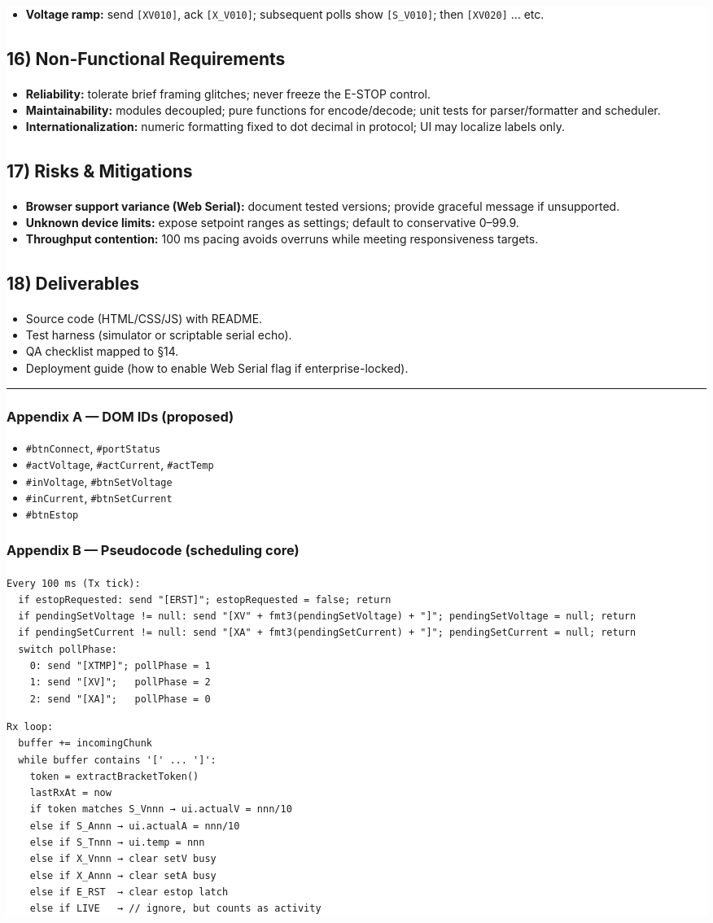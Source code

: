 - **Voltage ramp:** send `[XV010]`, ack `[X_V010]`; subsequent polls show `[S_V010]`; then `[XV020]` … etc.

## 16) Non-Functional Requirements

- **Reliability:** tolerate brief framing glitches; never freeze the E-STOP control.
- **Maintainability:** modules decoupled; pure functions for encode/decode; unit tests for parser/formatter and scheduler.
- **Internationalization:** numeric formatting fixed to dot decimal in protocol; UI may localize labels only.

## 17) Risks & Mitigations

- **Browser support variance (Web Serial):** document tested versions; provide graceful message if unsupported.
- **Unknown device limits:** expose setpoint ranges as settings; default to conservative 0–99.9.
- **Throughput contention:** 100 ms pacing avoids overruns while meeting responsiveness targets.

## 18) Deliverables

- Source code (HTML/CSS/JS) with README.
- Test harness (simulator or scriptable serial echo).
- QA checklist mapped to §14.
- Deployment guide (how to enable Web Serial flag if enterprise-locked).

---

### Appendix A — DOM IDs (proposed)

- `#btnConnect`, `#portStatus`
- `#actVoltage`, `#actCurrent`, `#actTemp`
- `#inVoltage`, `#btnSetVoltage`
- `#inCurrent`, `#btnSetCurrent`
- `#btnEstop`

### Appendix B — Pseudocode (scheduling core)

```text
Every 100 ms (Tx tick):
  if estopRequested: send "[ERST]"; estopRequested = false; return
  if pendingSetVoltage != null: send "[XV" + fmt3(pendingSetVoltage) + "]"; pendingSetVoltage = null; return
  if pendingSetCurrent != null: send "[XA" + fmt3(pendingSetCurrent) + "]"; pendingSetCurrent = null; return
  switch pollPhase:
    0: send "[XTMP]"; pollPhase = 1
    1: send "[XV]";   pollPhase = 2
    2: send "[XA]";   pollPhase = 0
```

```text
Rx loop:
  buffer += incomingChunk
  while buffer contains '[' ... ']':
    token = extractBracketToken()
    lastRxAt = now
    if token matches S_Vnnn → ui.actualV = nnn/10
    else if S_Annn → ui.actualA = nnn/10
    else if S_Tnnn → ui.temp = nnn
    else if X_Vnnn → clear setV busy
    else if X_Annn → clear setA busy
    else if E_RST  → clear estop latch
    else if LIVE   → // ignore, but counts as activity
```
